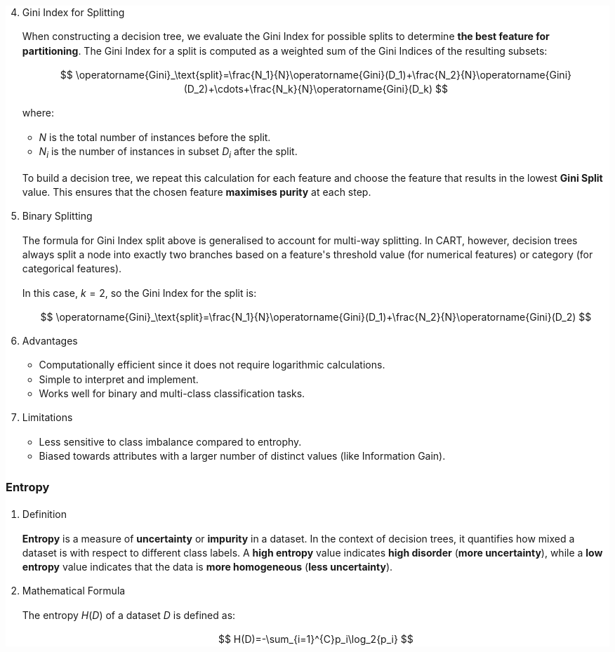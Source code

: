 4.  Gini Index for Splitting

    When constructing a decision tree, we evaluate the Gini Index for possible splits to determine **the best feature for partitioning**. The Gini Index for a split is computed as a weighted sum of the Gini Indices of the resulting subsets:

    $$
    \operatorname{Gini}_\text{split}=\frac{N_1}{N}\operatorname{Gini}(D_1)+\frac{N_2}{N}\operatorname{Gini}(D_2)+\cdots+\frac{N_k}{N}\operatorname{Gini}(D_k)
    $$

    where:

    -   $N$ is the total number of instances before the split.
    -   $N_i$ is the number of instances in subset $D_i$ after the split.

    To build a decision tree, we repeat this calculation for each feature and choose the feature that results in the lowest **Gini Split** value. This ensures that the chosen feature **maximises purity** at each step.

5.  Binary Splitting

    The formula for Gini Index split above is generalised to account for multi-way splitting. In CART, however, decision trees always split a node into exactly two branches based on a feature's threshold value (for numerical features) or category (for categorical features).

    In this case, $k=2$, so the Gini Index for the split is:

    $$
    \operatorname{Gini}_\text{split}=\frac{N_1}{N}\operatorname{Gini}(D_1)+\frac{N_2}{N}\operatorname{Gini}(D_2)
    $$

6.  Advantages

    -   Computationally efficient since it does not require logarithmic calculations.
    -   Simple to interpret and implement.
    -   Works well for binary and multi-class classification tasks.

7.  Limitations

    -   Less sensitive to class imbalance compared to entrophy.
    -   Biased towards attributes with a larger number of distinct values (like Information Gain).

### Entropy

1.  Definition

    **Entropy** is a measure of **uncertainty** or **impurity** in a dataset. In the context of decision trees, it quantifies how mixed a dataset is with respect to different class labels. A **high entropy** value indicates **high disorder** (**more uncertainty**), while a **low entropy** value indicates that the data is **more homogeneous** (**less uncertainty**).

2.  Mathematical Formula

    The entropy $H(D)$ of a dataset $D$ is defined as:

    $$
    H(D)=-\sum_{i=1}^{C}p_i\log_2{p_i}
    $$
